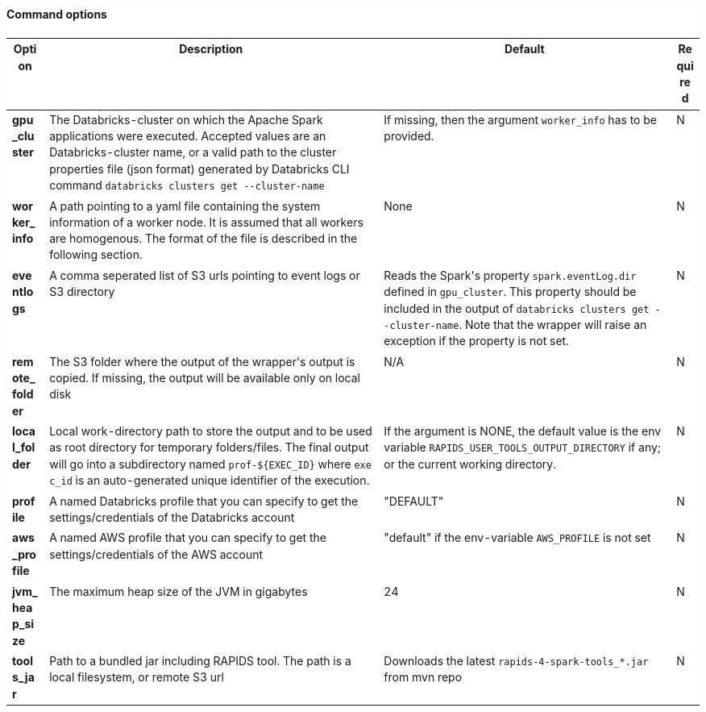 #### Command options

| Option               | Description                                                                                                                                                                                                                                                            | Default                                                                                                                                                                                                                                         | Required |
|----------------------|------------------------------------------------------------------------------------------------------------------------------------------------------------------------------------------------------------------------------------------------------------------------|-------------------------------------------------------------------------------------------------------------------------------------------------------------------------------------------------------------------------------------------------|----------|
| **gpu_cluster**      | The Databricks-cluster on which the Apache Spark applications were executed. Accepted values are an Databricks-cluster name, or a valid path to the cluster properties file (json format) generated by Databricks CLI command `databricks clusters get --cluster-name` | If missing, then the argument `worker_info` has to be provided.                                                                                                                                                                                 |     N    |
| **worker_info**      | A path pointing to a yaml file containing the system information of a worker node. It is assumed that all workers are homogenous. The format of the file is described in the following section.                                                                        | None                                                                                                                                                                                                                                            |     N    |
| **eventlogs**        | A comma seperated list of S3 urls pointing to event logs or S3 directory                                                                                                                                                                                               | Reads the Spark's property `spark.eventLog.dir` defined in `gpu_cluster`. This property should be included in the output of `databricks clusters get --cluster-name`. Note that the wrapper will raise an exception if the property is not set. |     N    |
| **remote_folder**    | The S3 folder where the output of the wrapper's output is copied. If missing, the output will be available only on local disk                                                                                                                                          | N/A                                                                                                                                                                                                                                             |     N    |
| **local_folder**     | Local work-directory path to store the output and to be used as root directory for temporary folders/files. The final output will go into a subdirectory named `prof-${EXEC_ID}` where `exec_id` is an auto-generated unique identifier of the execution.              | If the argument is NONE, the default value is the env variable `RAPIDS_USER_TOOLS_OUTPUT_DIRECTORY` if any; or the current working directory.                                                                                                   |     N    |
| **profile**          | A named Databricks profile that you can specify to get the settings/credentials of the Databricks account                                                                                                                                                              | "DEFAULT"                                                                                                                                                                                                                                       |     N    |
| **aws_profile**      | A named AWS profile that you can specify to get the settings/credentials of the AWS account                                                                                                                                                                            | "default" if the env-variable `AWS_PROFILE` is not set                                                                                                                                                                                          |     N    |
| **jvm_heap_size**    | The maximum heap size of the JVM in gigabytes                                                                                                                                                                                                                          | 24                                                                                                                                                                                                                                              |     N    |
| **tools_jar**        | Path to a bundled jar including RAPIDS tool. The path is a local filesystem, or remote S3 url                                                                                                                                                                          | Downloads the latest `rapids-4-spark-tools_*.jar` from mvn repo                                                                                                                                                                                 |     N    |
